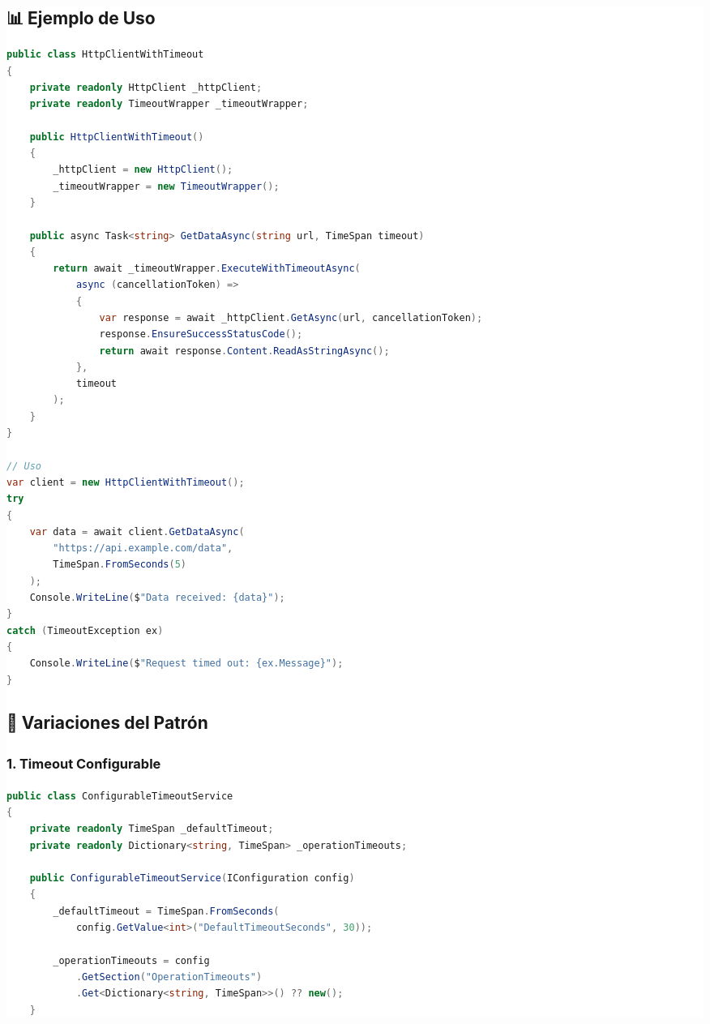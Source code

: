 ## 📊 Ejemplo de Uso

```csharp
public class HttpClientWithTimeout
{
    private readonly HttpClient _httpClient;
    private readonly TimeoutWrapper _timeoutWrapper;
    
    public HttpClientWithTimeout()
    {
        _httpClient = new HttpClient();
        _timeoutWrapper = new TimeoutWrapper();
    }
    
    public async Task<string> GetDataAsync(string url, TimeSpan timeout)
    {
        return await _timeoutWrapper.ExecuteWithTimeoutAsync(
            async (cancellationToken) =>
            {
                var response = await _httpClient.GetAsync(url, cancellationToken);
                response.EnsureSuccessStatusCode();
                return await response.Content.ReadAsStringAsync();
            },
            timeout
        );
    }
}

// Uso
var client = new HttpClientWithTimeout();
try
{
    var data = await client.GetDataAsync(
        "https://api.example.com/data", 
        TimeSpan.FromSeconds(5)
    );
    Console.WriteLine($"Data received: {data}");
}
catch (TimeoutException ex)
{
    Console.WriteLine($"Request timed out: {ex.Message}");
}
```

## 🔧 Variaciones del Patrón

### 1. **Timeout Configurable**

```csharp
public class ConfigurableTimeoutService
{
    private readonly TimeSpan _defaultTimeout;
    private readonly Dictionary<string, TimeSpan> _operationTimeouts;
    
    public ConfigurableTimeoutService(IConfiguration config)
    {
        _defaultTimeout = TimeSpan.FromSeconds(
            config.GetValue<int>("DefaultTimeoutSeconds", 30));
        
        _operationTimeouts = config
            .GetSection("OperationTimeouts")
            .Get<Dictionary<string, TimeSpan>>() ?? new();
    }
```